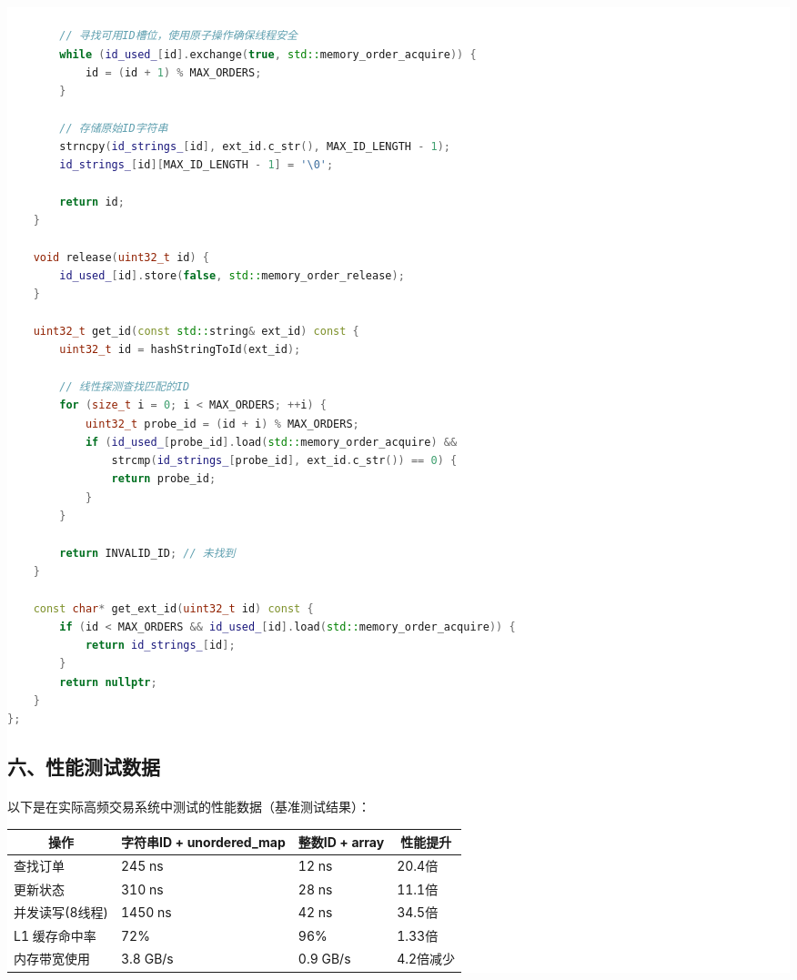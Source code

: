 ```cpp
        
        // 寻找可用ID槽位，使用原子操作确保线程安全
        while (id_used_[id].exchange(true, std::memory_order_acquire)) {
            id = (id + 1) % MAX_ORDERS;
        }
        
        // 存储原始ID字符串
        strncpy(id_strings_[id], ext_id.c_str(), MAX_ID_LENGTH - 1);
        id_strings_[id][MAX_ID_LENGTH - 1] = '\0';
        
        return id;
    }
    
    void release(uint32_t id) {
        id_used_[id].store(false, std::memory_order_release);
    }
    
    uint32_t get_id(const std::string& ext_id) const {
        uint32_t id = hashStringToId(ext_id);
        
        // 线性探测查找匹配的ID
        for (size_t i = 0; i < MAX_ORDERS; ++i) {
            uint32_t probe_id = (id + i) % MAX_ORDERS;
            if (id_used_[probe_id].load(std::memory_order_acquire) && 
                strcmp(id_strings_[probe_id], ext_id.c_str()) == 0) {
                return probe_id;
            }
        }
        
        return INVALID_ID; // 未找到
    }
    
    const char* get_ext_id(uint32_t id) const {
        if (id < MAX_ORDERS && id_used_[id].load(std::memory_order_acquire)) {
            return id_strings_[id];
        }
        return nullptr;
    }
};
```

## 六、性能测试数据

以下是在实际高频交易系统中测试的性能数据（基准测试结果）：

| 操作 | 字符串ID + unordered_map | 整数ID + array | 性能提升 |
|------|--------------------------|---------------|---------|
| 查找订单 | 245 ns | 12 ns | 20.4倍 |
| 更新状态 | 310 ns | 28 ns | 11.1倍 |
| 并发读写(8线程) | 1450 ns | 42 ns | 34.5倍 |
| L1 缓存命中率 | 72% | 96% | 1.33倍 |
| 内存带宽使用 | 3.8 GB/s | 0.9 GB/s | 4.2倍减少 |
